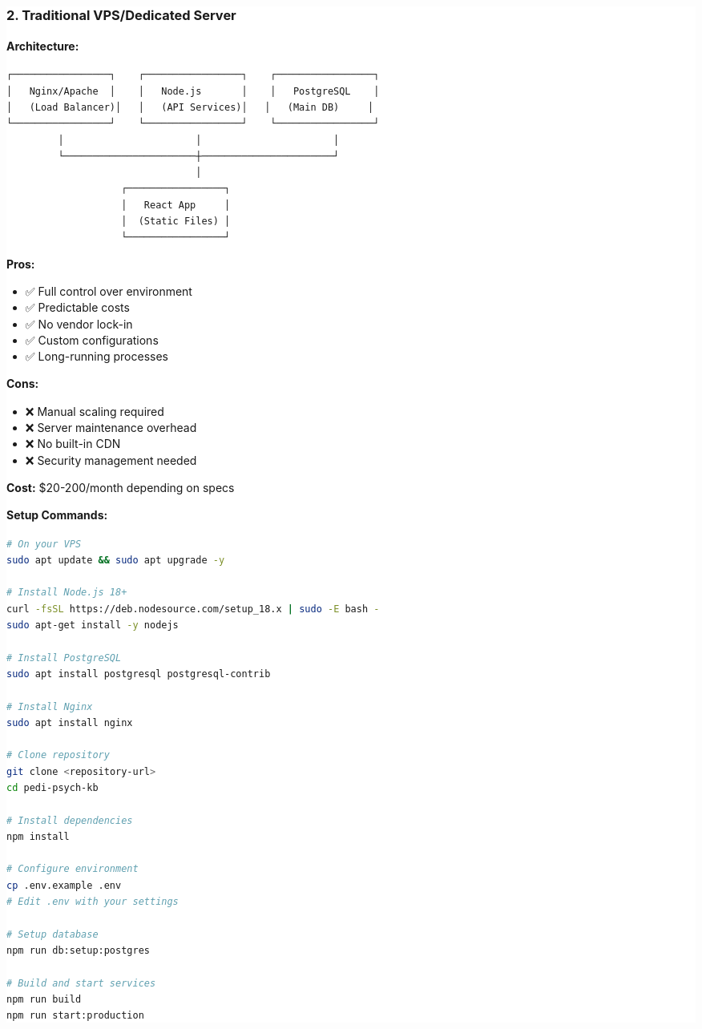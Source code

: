 ### 2. Traditional VPS/Dedicated Server

**Architecture:**
```
┌─────────────────┐    ┌─────────────────┐    ┌─────────────────┐
│   Nginx/Apache  │    │   Node.js       │    │   PostgreSQL    │
│   (Load Balancer)│   │   (API Services)│   │   (Main DB)     │
└─────────────────┘    └─────────────────┘    └─────────────────┘
         │                       │                       │
         └───────────────────────┼───────────────────────┘
                                 │
                    ┌─────────────────┐
                    │   React App     │
                    │  (Static Files) │
                    └─────────────────┘
```

**Pros:**
- ✅ Full control over environment
- ✅ Predictable costs
- ✅ No vendor lock-in
- ✅ Custom configurations
- ✅ Long-running processes

**Cons:**
- ❌ Manual scaling required
- ❌ Server maintenance overhead
- ❌ No built-in CDN
- ❌ Security management needed

**Cost:** $20-200/month depending on specs

**Setup Commands:**
```bash
# On your VPS
sudo apt update && sudo apt upgrade -y

# Install Node.js 18+
curl -fsSL https://deb.nodesource.com/setup_18.x | sudo -E bash -
sudo apt-get install -y nodejs

# Install PostgreSQL
sudo apt install postgresql postgresql-contrib

# Install Nginx
sudo apt install nginx

# Clone repository
git clone <repository-url>
cd pedi-psych-kb

# Install dependencies
npm install

# Configure environment
cp .env.example .env
# Edit .env with your settings

# Setup database
npm run db:setup:postgres

# Build and start services
npm run build
npm run start:production
```

